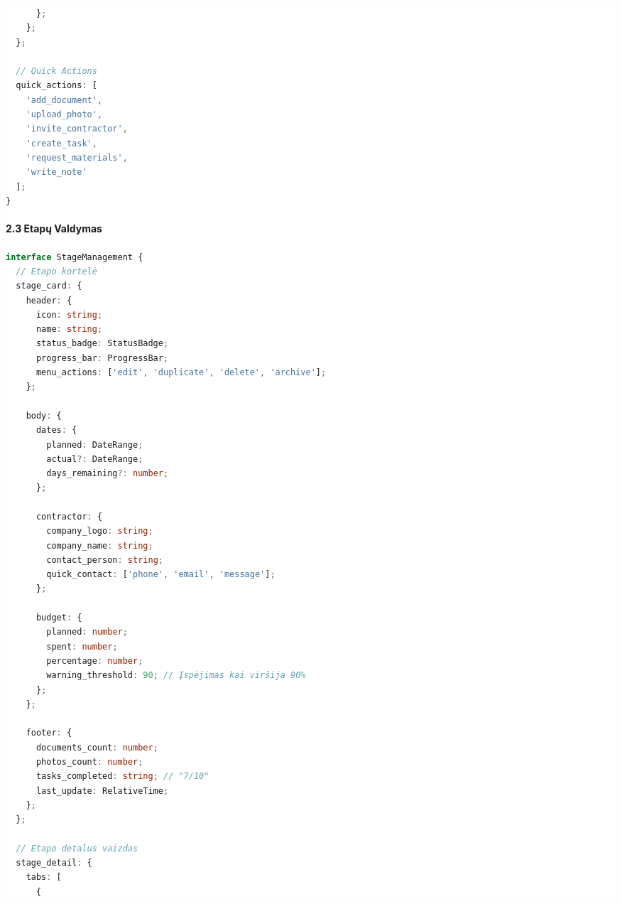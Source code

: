 ```typescript
      };
    };
  };
  
  // Quick Actions
  quick_actions: [
    'add_document',
    'upload_photo',
    'invite_contractor',
    'create_task',
    'request_materials',
    'write_note'
  ];
}
```

#### 2.3 Etapų Valdymas
```typescript
interface StageManagement {
  // Etapo kortelė
  stage_card: {
    header: {
      icon: string;
      name: string;
      status_badge: StatusBadge;
      progress_bar: ProgressBar;
      menu_actions: ['edit', 'duplicate', 'delete', 'archive'];
    };
    
    body: {
      dates: {
        planned: DateRange;
        actual?: DateRange;
        days_remaining?: number;
      };
      
      contractor: {
        company_logo: string;
        company_name: string;
        contact_person: string;
        quick_contact: ['phone', 'email', 'message'];
      };
      
      budget: {
        planned: number;
        spent: number;
        percentage: number;
        warning_threshold: 90; // Įspėjimas kai viršija 90%
      };
    };
    
    footer: {
      documents_count: number;
      photos_count: number;
      tasks_completed: string; // "7/10"
      last_update: RelativeTime;
    };
  };
  
  // Etapo detalus vaizdas
  stage_detail: {
    tabs: [
      {
```